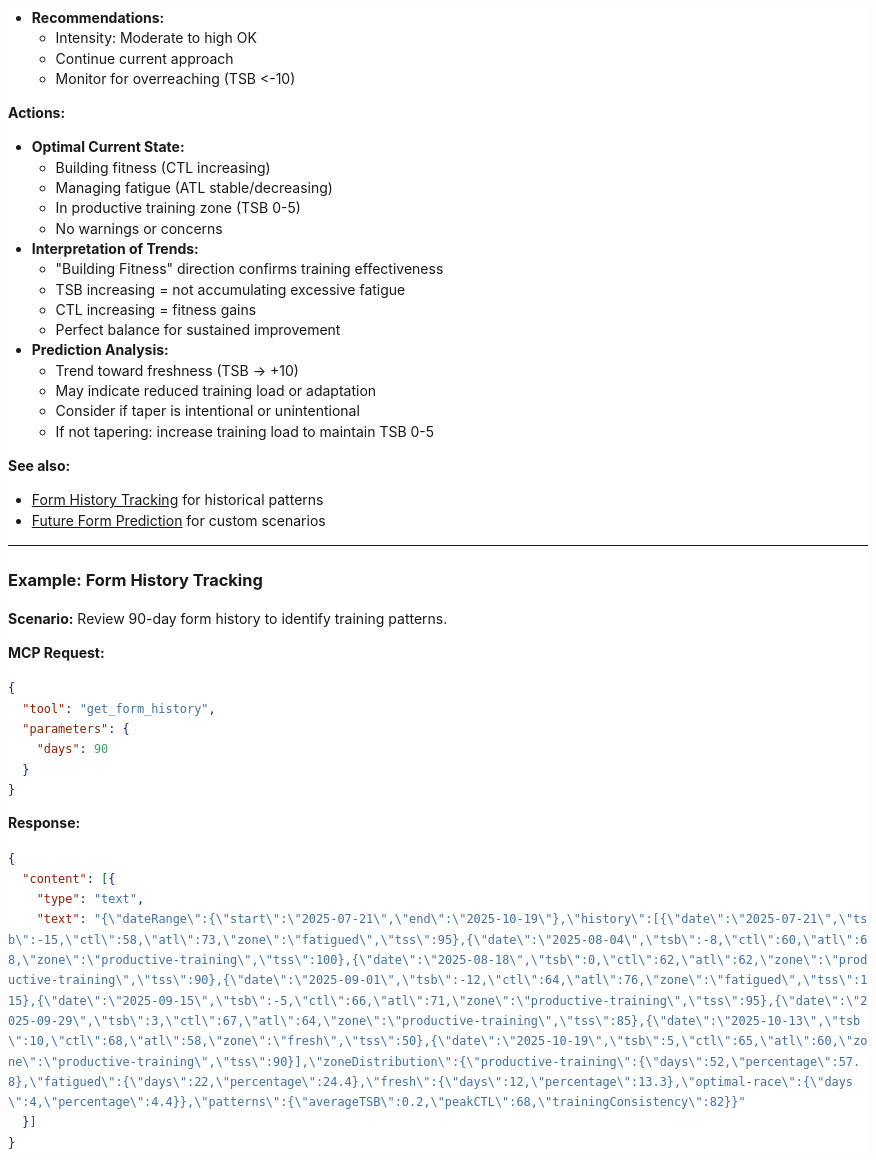 - **Recommendations:**
  - Intensity: Moderate to high OK
  - Continue current approach
  - Monitor for overreaching (TSB <-10)

**Actions:**
- **Optimal Current State:**
  - Building fitness (CTL increasing)
  - Managing fatigue (ATL stable/decreasing)
  - In productive training zone (TSB 0-5)
  - No warnings or concerns
- **Interpretation of Trends:**
  - "Building Fitness" direction confirms training effectiveness
  - TSB increasing = not accumulating excessive fatigue
  - CTL increasing = fitness gains
  - Perfect balance for sustained improvement
- **Prediction Analysis:**
  - Trend toward freshness (TSB → +10)
  - May indicate reduced training load or adaptation
  - Consider if taper is intentional or unintentional
  - If not tapering: increase training load to maintain TSB 0-5

**See also:**
- [Form History Tracking](#example-form-history) for historical patterns
- [Future Form Prediction](#example-future-form-prediction) for custom scenarios

---

### Example: Form History Tracking

**Scenario:** Review 90-day form history to identify training patterns.

**MCP Request:**

```json
{
  "tool": "get_form_history",
  "parameters": {
    "days": 90
  }
}
```

**Response:**

```json
{
  "content": [{
    "type": "text",
    "text": "{\"dateRange\":{\"start\":\"2025-07-21\",\"end\":\"2025-10-19\"},\"history\":[{\"date\":\"2025-07-21\",\"tsb\":-15,\"ctl\":58,\"atl\":73,\"zone\":\"fatigued\",\"tss\":95},{\"date\":\"2025-08-04\",\"tsb\":-8,\"ctl\":60,\"atl\":68,\"zone\":\"productive-training\",\"tss\":100},{\"date\":\"2025-08-18\",\"tsb\":0,\"ctl\":62,\"atl\":62,\"zone\":\"productive-training\",\"tss\":90},{\"date\":\"2025-09-01\",\"tsb\":-12,\"ctl\":64,\"atl\":76,\"zone\":\"fatigued\",\"tss\":115},{\"date\":\"2025-09-15\",\"tsb\":-5,\"ctl\":66,\"atl\":71,\"zone\":\"productive-training\",\"tss\":95},{\"date\":\"2025-09-29\",\"tsb\":3,\"ctl\":67,\"atl\":64,\"zone\":\"productive-training\",\"tss\":85},{\"date\":\"2025-10-13\",\"tsb\":10,\"ctl\":68,\"atl\":58,\"zone\":\"fresh\",\"tss\":50},{\"date\":\"2025-10-19\",\"tsb\":5,\"ctl\":65,\"atl\":60,\"zone\":\"productive-training\",\"tss\":90}],\"zoneDistribution\":{\"productive-training\":{\"days\":52,\"percentage\":57.8},\"fatigued\":{\"days\":22,\"percentage\":24.4},\"fresh\":{\"days\":12,\"percentage\":13.3},\"optimal-race\":{\"days\":4,\"percentage\":4.4}},\"patterns\":{\"averageTSB\":0.2,\"peakCTL\":68,\"trainingConsistency\":82}}"
  }]
}
```
